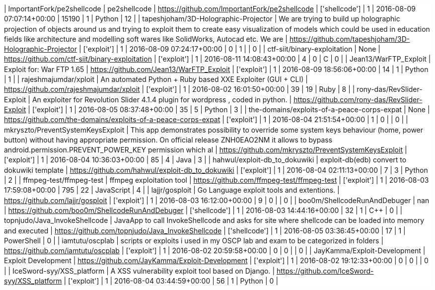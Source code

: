 | ImportantFork/pe2shellcode | pe2shellcode | https://github.com/ImportantFork/pe2shellcode | ['shellcode'] | 1 | 2016-08-09 07:07:14+00:00 | 15190 | 1 | Python | 12 |
| tapeshjoham/3D-Holographic-Projector | We are trying to build up holographic projection of objects around us and trying to exploit them to create easy visualization of models which could be used in education fields like architecture and modelling soft wares like SolidWorks, Autocad etc. We are | https://github.com/tapeshjoham/3D-Holographic-Projector | ['exploit'] | 1 | 2016-08-09 07:24:17+00:00 | 0 | 1 | | 0 |
| ctf-siit/binary-exploitation | None | https://github.com/ctf-siit/binary-exploitation | ['exploit'] | 1 | 2016-08-11 14:08:43+00:00 | 4 | 0 | C | 0 |
| Jean13/WarFTP_Exploit | Exploit for: War FTP 1.65 | https://github.com/Jean13/WarFTP_Exploit | ['exploit'] | 1 | 2016-08-09 18:56:06+00:00 | 14 | 1 | Python | 1 |
| rajeshmajumdar/xploit | An automated Python + Ruby based XXE Exploiter (GUI + CLI) | https://github.com/rajeshmajumdar/xploit | ['exploit'] | 1 | 2016-08-02 16:01:50+00:00 | 39 | 19 | Ruby | 8 |
| rony-das/RevSlider-Exploit | An exploiter for Revolution Slider 4.1.4 plugin for wordpress , coded in python. | https://github.com/rony-das/RevSlider-Exploit | ['exploit'] | 1 | 2016-08-05 08:37:48+00:00 | 35 | 5 | Python | 3 |
| the-domains/exploits-of-a-peace-corps-expat | None | https://github.com/the-domains/exploits-of-a-peace-corps-expat | ['exploit'] | 1 | 2016-08-04 21:51:54+00:00 | 1 | 0 | | 0 |
| mkryszto/PreventSystemKeysExploit | This app demonstrates possibility to override some system keys behaviour (home, power button) without having appropriate permission. On official release ZNH0EAO2NM it allows to bypass android.permission.PREVENT_POWER_KEY permission which al | https://github.com/mkryszto/PreventSystemKeysExploit | ['exploit'] | 1 | 2016-08-04 10:36:03+00:00 | 85 | 4 | Java | 3 |
| hahwul/exploit-db_to_dokuwiki | exploit-db(edb) convert to dokuwiki template | https://github.com/hahwul/exploit-db_to_dokuwiki | ['exploit'] | 1 | 2016-08-04 02:11:13+00:00 | 7 | 3 | Python | 2 |
| ffmpeg-test/ffmpeg-test | ffmpeg exploitation tool | https://github.com/ffmpeg-test/ffmpeg-test | ['exploit'] | 1 | 2016-08-03 17:59:08+00:00 | 795 | 22 | JavaScript | 4 |
| lajjr/gosploit | Go Language exploit tools and extentions. | https://github.com/lajjr/gosploit | ['exploit'] | 1 | 2016-08-03 16:12:00+00:00 | 9 | 0 | | 0 |
| boo0m/ShellcodeRunAndDebuger | nan | https://github.com/boo0m/ShellcodeRunAndDebuger | ['shellcode'] | 1 | 2016-08-03 14:44:16+00:00 | 32 | 1 | C++ | 0 |
| topnjudo/Java_InvokeShellcode | JavaApp to call InvokeShellcode and asks for site where shellcode can be loaded into memory and executed | https://github.com/topnjudo/Java_InvokeShellcode | ['shellcode'] | 1 | 2016-08-05 03:36:45+00:00 | 17 | 1 | PowerShell | 0 |
| iamtutu/oscplab | scripts or exploits i used in my OSCP lab and exam to be categorized in folders | https://github.com/iamtutu/oscplab | ['exploit'] | 1 | 2016-08-02 20:59:58+00:00 | 0 | 0 | | 0 |
| JayKamma/Exploit-Development | Exploit Development | https://github.com/JayKamma/Exploit-Development | ['exploit'] | 1 | 2016-08-02 19:12:33+00:00 | 0 | 0 | | 0 |
| IceSword-syy/XSS_platform | A XSS vulnerability exploit tool based on Django. | https://github.com/IceSword-syy/XSS_platform | ['exploit'] | 1 | 2016-08-04 03:44:59+00:00 | 56 | 1 | Python | 0 |
